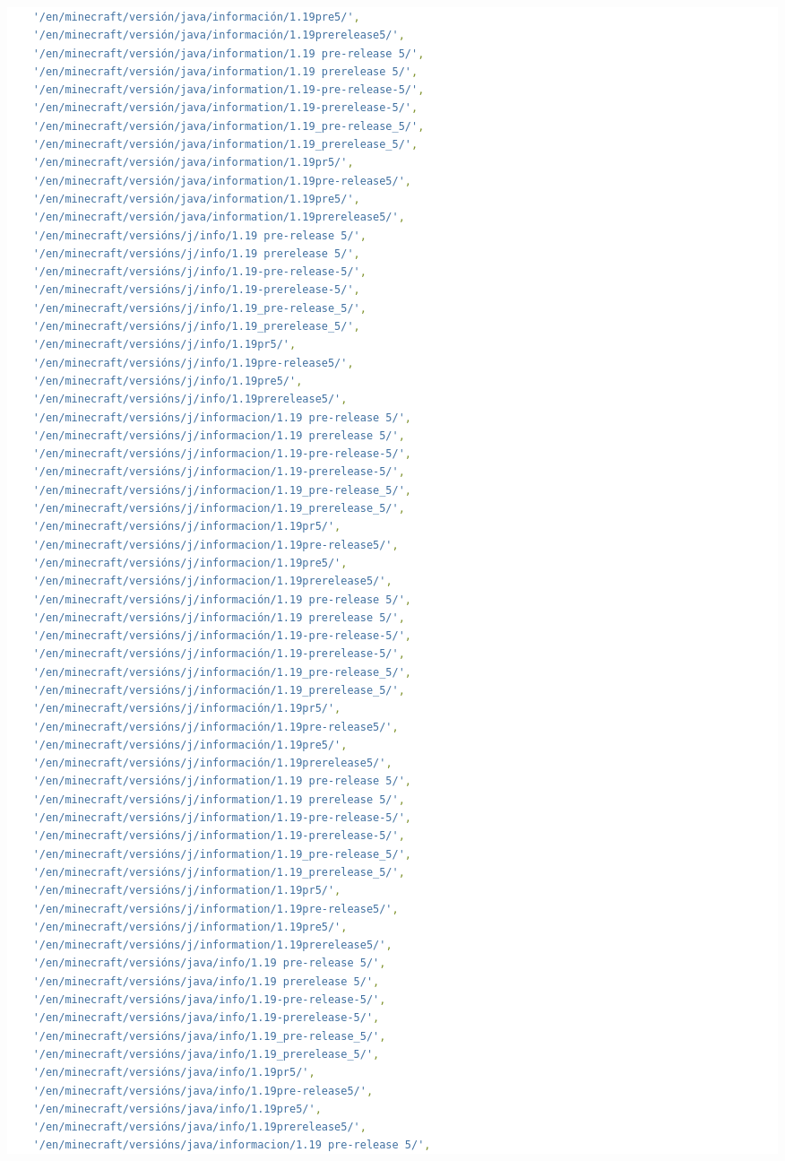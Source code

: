 ```yaml
    '/en/minecraft/versión/java/información/1.19pre5/',
    '/en/minecraft/versión/java/información/1.19prerelease5/',
    '/en/minecraft/versión/java/information/1.19 pre-release 5/',
    '/en/minecraft/versión/java/information/1.19 prerelease 5/',
    '/en/minecraft/versión/java/information/1.19-pre-release-5/',
    '/en/minecraft/versión/java/information/1.19-prerelease-5/',
    '/en/minecraft/versión/java/information/1.19_pre-release_5/',
    '/en/minecraft/versión/java/information/1.19_prerelease_5/',
    '/en/minecraft/versión/java/information/1.19pr5/',
    '/en/minecraft/versión/java/information/1.19pre-release5/',
    '/en/minecraft/versión/java/information/1.19pre5/',
    '/en/minecraft/versión/java/information/1.19prerelease5/',
    '/en/minecraft/versións/j/info/1.19 pre-release 5/',
    '/en/minecraft/versións/j/info/1.19 prerelease 5/',
    '/en/minecraft/versións/j/info/1.19-pre-release-5/',
    '/en/minecraft/versións/j/info/1.19-prerelease-5/',
    '/en/minecraft/versións/j/info/1.19_pre-release_5/',
    '/en/minecraft/versións/j/info/1.19_prerelease_5/',
    '/en/minecraft/versións/j/info/1.19pr5/',
    '/en/minecraft/versións/j/info/1.19pre-release5/',
    '/en/minecraft/versións/j/info/1.19pre5/',
    '/en/minecraft/versións/j/info/1.19prerelease5/',
    '/en/minecraft/versións/j/informacion/1.19 pre-release 5/',
    '/en/minecraft/versións/j/informacion/1.19 prerelease 5/',
    '/en/minecraft/versións/j/informacion/1.19-pre-release-5/',
    '/en/minecraft/versións/j/informacion/1.19-prerelease-5/',
    '/en/minecraft/versións/j/informacion/1.19_pre-release_5/',
    '/en/minecraft/versións/j/informacion/1.19_prerelease_5/',
    '/en/minecraft/versións/j/informacion/1.19pr5/',
    '/en/minecraft/versións/j/informacion/1.19pre-release5/',
    '/en/minecraft/versións/j/informacion/1.19pre5/',
    '/en/minecraft/versións/j/informacion/1.19prerelease5/',
    '/en/minecraft/versións/j/información/1.19 pre-release 5/',
    '/en/minecraft/versións/j/información/1.19 prerelease 5/',
    '/en/minecraft/versións/j/información/1.19-pre-release-5/',
    '/en/minecraft/versións/j/información/1.19-prerelease-5/',
    '/en/minecraft/versións/j/información/1.19_pre-release_5/',
    '/en/minecraft/versións/j/información/1.19_prerelease_5/',
    '/en/minecraft/versións/j/información/1.19pr5/',
    '/en/minecraft/versións/j/información/1.19pre-release5/',
    '/en/minecraft/versións/j/información/1.19pre5/',
    '/en/minecraft/versións/j/información/1.19prerelease5/',
    '/en/minecraft/versións/j/information/1.19 pre-release 5/',
    '/en/minecraft/versións/j/information/1.19 prerelease 5/',
    '/en/minecraft/versións/j/information/1.19-pre-release-5/',
    '/en/minecraft/versións/j/information/1.19-prerelease-5/',
    '/en/minecraft/versións/j/information/1.19_pre-release_5/',
    '/en/minecraft/versións/j/information/1.19_prerelease_5/',
    '/en/minecraft/versións/j/information/1.19pr5/',
    '/en/minecraft/versións/j/information/1.19pre-release5/',
    '/en/minecraft/versións/j/information/1.19pre5/',
    '/en/minecraft/versións/j/information/1.19prerelease5/',
    '/en/minecraft/versións/java/info/1.19 pre-release 5/',
    '/en/minecraft/versións/java/info/1.19 prerelease 5/',
    '/en/minecraft/versións/java/info/1.19-pre-release-5/',
    '/en/minecraft/versións/java/info/1.19-prerelease-5/',
    '/en/minecraft/versións/java/info/1.19_pre-release_5/',
    '/en/minecraft/versións/java/info/1.19_prerelease_5/',
    '/en/minecraft/versións/java/info/1.19pr5/',
    '/en/minecraft/versións/java/info/1.19pre-release5/',
    '/en/minecraft/versións/java/info/1.19pre5/',
    '/en/minecraft/versións/java/info/1.19prerelease5/',
    '/en/minecraft/versións/java/informacion/1.19 pre-release 5/',
```